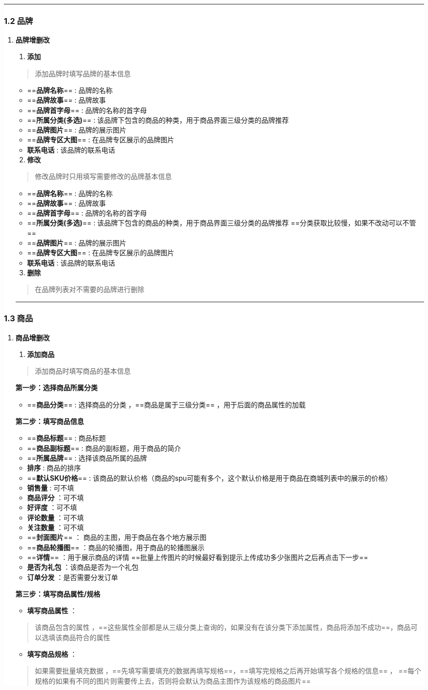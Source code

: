 ***
### <span id="/description/#/品牌">1.2 品牌</span>
1. **品牌增删改**
    1. **添加**
    > 添加品牌时填写品牌的基本信息
      - ==**品牌名称**== : 品牌的名称
      - ==**品牌故事**== : 品牌故事
      - ==**品牌首字母**== : 品牌的名称的首字母
      - ==**所属分类(多选)**== : 该品牌下包含的商品的种类，用于商品界面三级分类的品牌推荐
      - ==**品牌图片**== : 品牌的展示图片
      - ==**品牌专区大图**== : 在品牌专区展示的品牌图片
      - **联系电话** : 该品牌的联系电话
    2. **修改**
   > 修改品牌时只用填写需要修改的品牌基本信息
      - ==**品牌名称**== : 品牌的名称
      - ==**品牌故事**== : 品牌故事
      - ==**品牌首字母**== : 品牌的名称的首字母
      - ==**所属分类(多选)**== : 该品牌下包含的商品的种类，用于商品界面三级分类的品牌推荐 ==分类获取比较慢，如果不改动可以不管==
      - ==**品牌图片**== : 品牌的展示图片
      - ==**品牌专区大图**== : 在品牌专区展示的品牌图片
      - **联系电话** : 该品牌的联系电话
    3. **删除**
    > 在品牌列表对不需要的品牌进行删除
    
    ***
### <span id="/description/#/商品">1.3 商品</span>
1. **商品增删改**
    1. **添加商品**
    > 添加商品时填写商品的基本信息

    **第一步：选择商品所属分类**
      - ==**商品分类**== : 选择商品的分类 ，==商品是属于三级分类== ，用于后面的商品属性的加载

    **第二步：填写商品信息**
      - ==**商品标题**== : 商品标题
      - ==**商品副标题**== : 商品的副标题，用于商品的简介
      - ==**所属品牌**== : 选择该商品所属的品牌
      - **排序** : 商品的排序
      - ==**默认SKU价格**== : 该商品的默认价格（商品的spu可能有多个，这个默认价格是用于商品在商城列表中的展示的价格）
      - **销售量** : 可不填
      - **商品评分** ：可不填
      - **好评度** ：可不填
      - **评论数量** ：可不填
      - **关注数量** ：可不填
      - ==**封面图片**== ： 商品的主图，用于商品在各个地方展示图
      - ==**商品轮播图**== ：商品的轮播图，用于商品的轮播图展示
      - ==**详情**== ：用于展示商品的详情 ==批量上传图片的时候最好看到提示上传成功多少张图片之后再点击下一步==
      - **是否为礼包** ：该商品是否为一个礼包
      - **订单分发** ：是否需要分发订单

    **第三步：填写商品属性/规格**
      - **填写商品属性** ：
      > 该商品包含的属性 ，==这些属性全部都是从三级分类上查询的，如果没有在该分类下添加属性，商品将添加不成功==，商品可以选填该商品符合的属性
      - **填写商品规格** ：
      > 如果需要批量填充数据 ，==先填写需要填充的数据再填写规格==，==填写完规格之后再开始填写各个规格的信息== ， ==每个规格的如果有不同的图片则需要传上去，否则将会默认为商品主图作为该规格的商品图片==
    